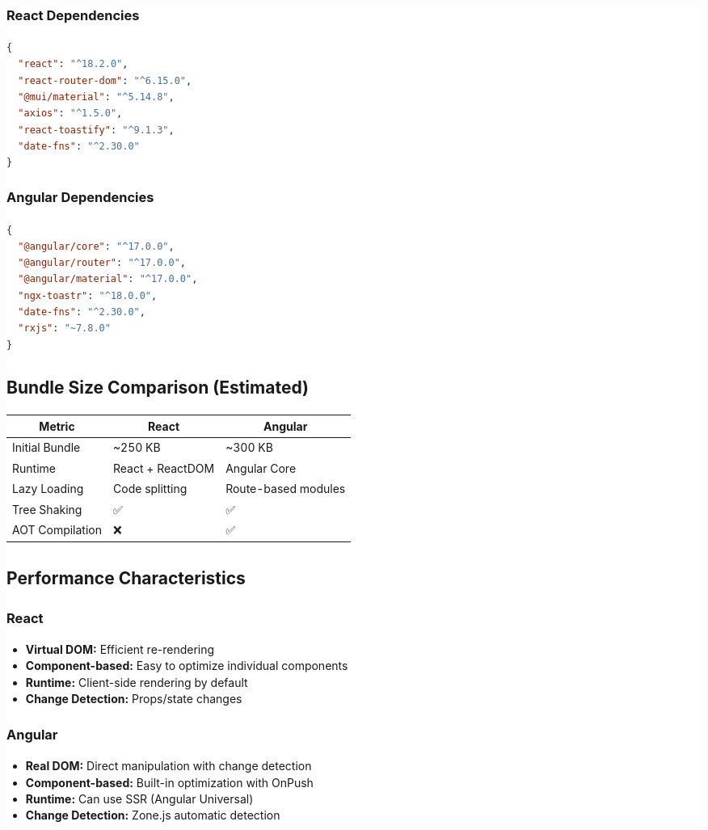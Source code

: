 ### React Dependencies
```json
{
  "react": "^18.2.0",
  "react-router-dom": "^6.15.0",
  "@mui/material": "^5.14.8",
  "axios": "^1.5.0",
  "react-toastify": "^9.1.3",
  "date-fns": "^2.30.0"
}
```

### Angular Dependencies
```json
{
  "@angular/core": "^17.0.0",
  "@angular/router": "^17.0.0",
  "@angular/material": "^17.0.0",
  "ngx-toastr": "^18.0.0",
  "date-fns": "^2.30.0",
  "rxjs": "~7.8.0"
}
```

## Bundle Size Comparison (Estimated)

| Metric | React | Angular |
|--------|-------|---------|
| Initial Bundle | ~250 KB | ~300 KB |
| Runtime | React + ReactDOM | Angular Core |
| Lazy Loading | Code splitting | Route-based modules |
| Tree Shaking | ✅ | ✅ |
| AOT Compilation | ❌ | ✅ |

## Performance Characteristics

### React
- **Virtual DOM:** Efficient re-rendering
- **Component-based:** Easy to optimize individual components
- **Runtime:** Client-side rendering by default
- **Change Detection:** Props/state changes

### Angular
- **Real DOM:** Direct manipulation with change detection
- **Component-based:** Built-in optimization with OnPush
- **Runtime:** Can use SSR (Angular Universal)
- **Change Detection:** Zone.js automatic detection
